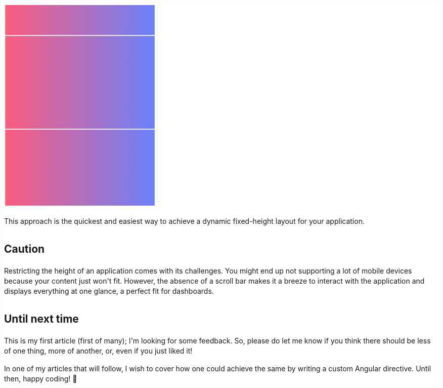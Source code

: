 <img src="./src/assets/fixed-height-web-app-portrait-screenshot.png" style="max-height: 400px;" />

This approach is the quickest and easiest way to achieve a dynamic fixed-height layout for your application.

## Caution

Restricting the height of an application comes with its challenges. You might end up not supporting a lot of mobile devices because your content just won't fit. However, the absence of a scroll bar makes it a breeze to interact with the application and displays everything at one glance, a perfect fit for dashboards.

## Until next time

This is my first article (first of many); I'm looking for some feedback. So, please do let me know if you think there should be less of one thing, more of another, or, even if you just liked it!

In one of my articles that will follow, I wish to cover how one could achieve the same by writing a custom Angular directive. Until then, happy coding! 🙂
